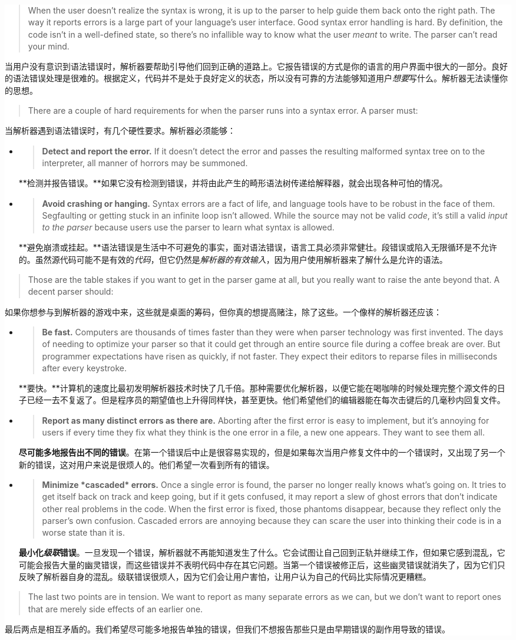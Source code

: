 > When the user doesn’t realize the syntax is wrong, it is up to the parser to help guide them back onto the right path. The way it reports errors is a large part of your language’s user interface. Good syntax error handling is hard. By definition, the code isn’t in a well-defined state, so there’s no infallible way to know what the user *meant* to write. The parser can’t read your mind.

当用户没有意识到语法错误时，解析器要帮助引导他们回到正确的道路上。它报告错误的方式是你的语言的用户界面中很大的一部分。良好的语法错误处理是很难的。根据定义，代码并不是处于良好定义的状态，所以没有可靠的方法能够知道用户*想要*写什么。解析器无法读懂你的思想。

> There are a couple of hard requirements for when the parser runs into a syntax error. A parser must:

当解析器遇到语法错误时，有几个硬性要求。解析器必须能够：

- > **Detect and report the error.** If it doesn’t detect the error and passes the resulting malformed syntax tree on to the interpreter, all manner of horrors may be summoned.

  **检测并报告错误。**如果它没有检测到错误，并将由此产生的畸形语法树传递给解释器，就会出现各种可怕的情况。

- > **Avoid crashing or hanging.** Syntax errors are a fact of life, and language tools have to be robust in the face of them. Segfaulting or getting stuck in an infinite loop isn’t allowed. While the source may not be valid *code*, it’s still a valid *input to the parser* because users use the parser to learn what syntax is allowed.

  **避免崩溃或挂起。**语法错误是生活中不可避免的事实，面对语法错误，语言工具必须非常健壮。段错误或陷入无限循环是不允许的。虽然源代码可能不是有效的*代码*，但它仍然是*解析器的有效输入*，因为用户使用解析器来了解什么是允许的语法。

> Those are the table stakes if you want to get in the parser game at all, but you really want to raise the ante beyond that. A decent parser should:

如果你想参与到解析器的游戏中来，这些就是桌面的筹码，但你真的想提高赌注，除了这些。一个像样的解析器还应该：

- > **Be fast.** Computers are thousands of times faster than they were when parser technology was first invented. The days of needing to optimize your parser so that it could get through an entire source file during a coffee break are over. But programmer expectations have risen as quickly, if not faster. They expect their editors to reparse files in milliseconds after every keystroke.

  **要快。**计算机的速度比最初发明解析器技术时快了几千倍。那种需要优化解析器，以便它能在喝咖啡的时候处理完整个源文件的日子已经一去不复返了。但是程序员的期望值也上升得同样快，甚至更快。他们希望他们的编辑器能在每次击键后的几毫秒内回复文件。

- > **Report as many distinct errors as there are.** Aborting after the first error is easy to implement, but it’s annoying for users if every time they fix what they think is the one error in a file, a new one appears. They want to see them all.

  **尽可能多地报告出不同的错误**。在第一个错误后中止是很容易实现的，但是如果每次当用户修复文件中的一个错误时，又出现了另一个新的错误，这对用户来说是很烦人的。他们希望一次看到所有的错误。

- > **Minimize \*cascaded\* errors.** Once a single error is found, the parser no longer really knows what’s going on. It tries to get itself back on track and keep going, but if it gets confused, it may report a slew of ghost errors that don’t indicate other real problems in the code. When the first error is fixed, those phantoms disappear, because they reflect only the parser’s own confusion. Cascaded errors are annoying because they can scare the user into thinking their code is in a worse state than it is.

  **最小化*级联*错误**。一旦发现一个错误，解析器就不再能知道发生了什么。它会试图让自己回到正轨并继续工作，但如果它感到混乱，它可能会报告大量的幽灵错误，而这些错误并不表明代码中存在其它问题。当第一个错误被修正后，这些幽灵错误就消失了，因为它们只反映了解析器自身的混乱。级联错误很烦人，因为它们会让用户害怕，让用户认为自己的代码比实际情况更糟糕。

> The last two points are in tension. We want to report as many separate errors as we can, but we don’t want to report ones that are merely side effects of an earlier one.

最后两点是相互矛盾的。我们希望尽可能多地报告单独的错误，但我们不想报告那些只是由早期错误的副作用导致的错误。
